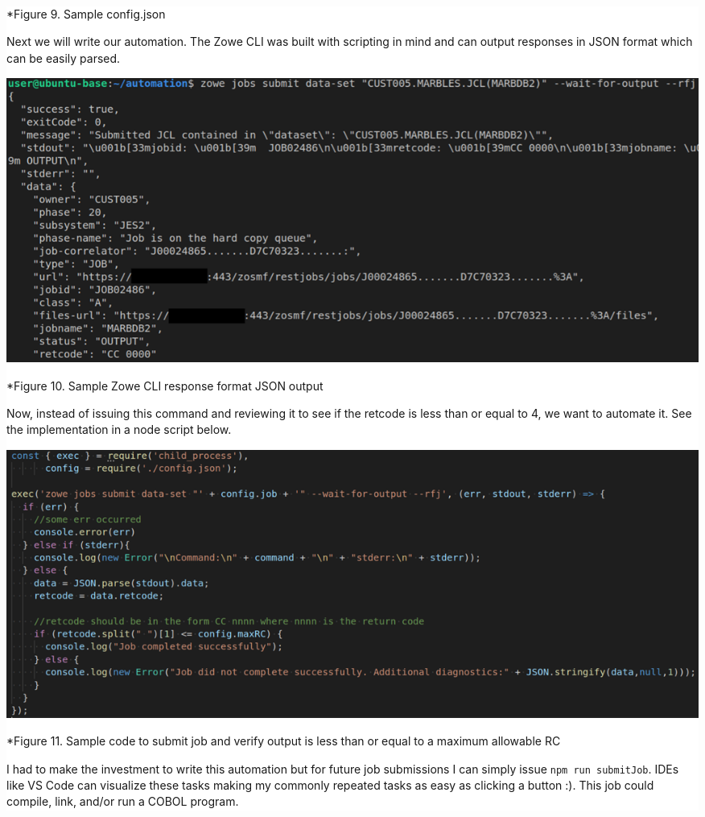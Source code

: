 *Figure 9. Sample config.json

Next we will write our automation. The Zowe CLI was built with scripting in mind and can output responses in JSON format which can be easily parsed.

![](Images/zowe-cli-response-format-json.png)

*Figure 10. Sample Zowe CLI response format JSON output

Now, instead of issuing this command and reviewing it to see if the retcode is less than or equal to 4, we want to automate it. See the implementation in a node script below.

![](Images/script-to-submit-job-check-rc.png)

*Figure 11. Sample code to submit job and verify output is less than or equal to a maximum allowable RC

I had to make the investment to write this automation but for future job submissions I can simply issue `npm run submitJob`. IDEs like VS Code can visualize these tasks making my commonly repeated tasks as easy as clicking a button :). This job could compile, link, and/or run a COBOL program.
